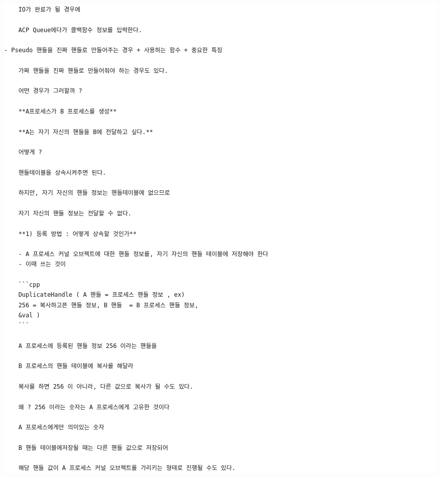         IO가 완료가 될 경우에
        
        ACP Queue에다가 콜백함수 정보를 입력한다.
        
    - Pseudo 핸들을 진짜 핸들로 만들어주는 경우 + 사용하는 함수 + 중요한 특징
        
        가짜 핸들을 진짜 핸들로 만들어줘야 하는 경우도 있다.
        
        어떤 경우가 그러할까 ?
        
        **A프로세스가 B 프로세스를 생성**
        
        **A는 자기 자신의 핸들을 B에 전달하고 싶다.**
        
        어떻게 ?
        
        핸들테이블을 상속시켜주면 된다.
        
        하지만, 자기 자신의 핸들 정보는 핸들테이블에 없으므로
        
        자기 자신의 핸들 정보는 전달할 수 없다. 
        
        **1) 등록 방법 : 어떻게 상속할 것인가**
        
        - A 프로세스 커널 오브젝트에 대한 핸들 정보를, 자기 자신의 핸들 테이블에 저장해야 한다
        - 이때 쓰는 것이
        
        ```cpp
        DuplicateHandle ( A 핸들 = 프로세스 핸들 정보 , ex)
        256 = 복사하고픈 핸들 정보, B 핸들  = B 프로세스 핸들 정보, 
        &val ) 
        ```
        
        A 프로세스에 등록된 핸들 정보 256 이라는 핸들을
        
        B 프로세스의 핸들 테이블에 복사를 해달라
        
        복사를 하면 256 이 아니라, 다른 값으로 복사가 될 수도 있다.
        
        왜 ? 256 이라는 숫자는 A 프로세스에게 고유한 것이다
        
        A 프로세스에게만 의미있는 숫자
        
        B 핸들 테이블에저장될 때는 다른 핸들 값으로 저장되어
        
        해당 핸들 값이 A 프로세스 커널 오브젝트를 가리키는 형태로 진행될 수도 있다.
        